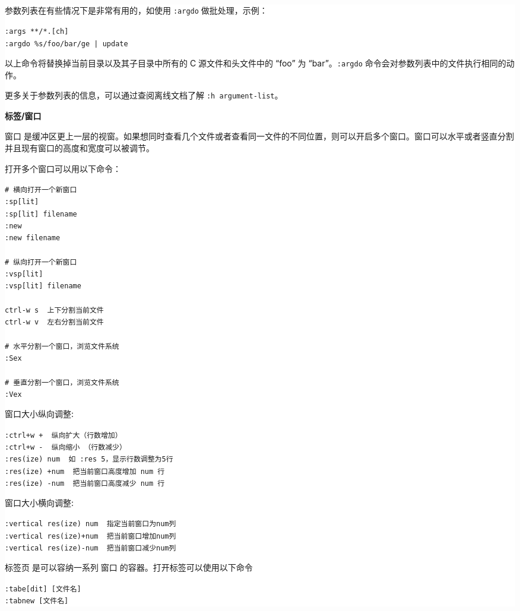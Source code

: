 参数列表在有些情况下是非常有用的，如使用 `:argdo` 做批处理，示例：

```
:args **/*.[ch]
:argdo %s/foo/bar/ge | update
```

以上命令将替换掉当前目录以及其子目录中所有的 C 源文件和头文件中的 “foo” 为 “bar”。`:argdo` 命令会对参数列表中的文件执行相同的动作。

更多关于参数列表的信息，可以通过查阅离线文档了解 `:h argument-list`。

**标签/窗口**

窗口 是缓冲区更上一层的视窗。如果想同时查看几个文件或者查看同一文件的不同位置，则可以开启多个窗口。窗口可以水平或者竖直分割并且现有窗口的高度和宽度可以被调节。

打开多个窗口可以用以下命令：

```
# 横向打开一个新窗口
:sp[lit]
:sp[lit] filename
:new
:new filename

# 纵向打开一个新窗口
:vsp[lit]
:vsp[lit] filename

ctrl-w s  上下分割当前文件
ctrl-w v  左右分割当前文件

# 水平分割一个窗口，浏览文件系统
:Sex

# 垂直分割一个窗口，浏览文件系统
:Vex
```

窗口大小纵向调整:

```
:ctrl+w +  纵向扩大（行数增加）
:ctrl+w -  纵向缩小 （行数减少）
:res(ize) num  如 :res 5，显示行数调整为5行
:res(ize) +num  把当前窗口高度增加 num 行
:res(ize) -num  把当前窗口高度减少 num 行
```

窗口大小横向调整:

```
:vertical res(ize) num  指定当前窗口为num列
:vertical res(ize)+num  把当前窗口增加num列
:vertical res(ize)-num  把当前窗口减少num列
```

标签页 是可以容纳一系列 窗口 的容器。打开标签可以使用以下命令

```
:tabe[dit] [文件名]
:tabnew [文件名]
```
